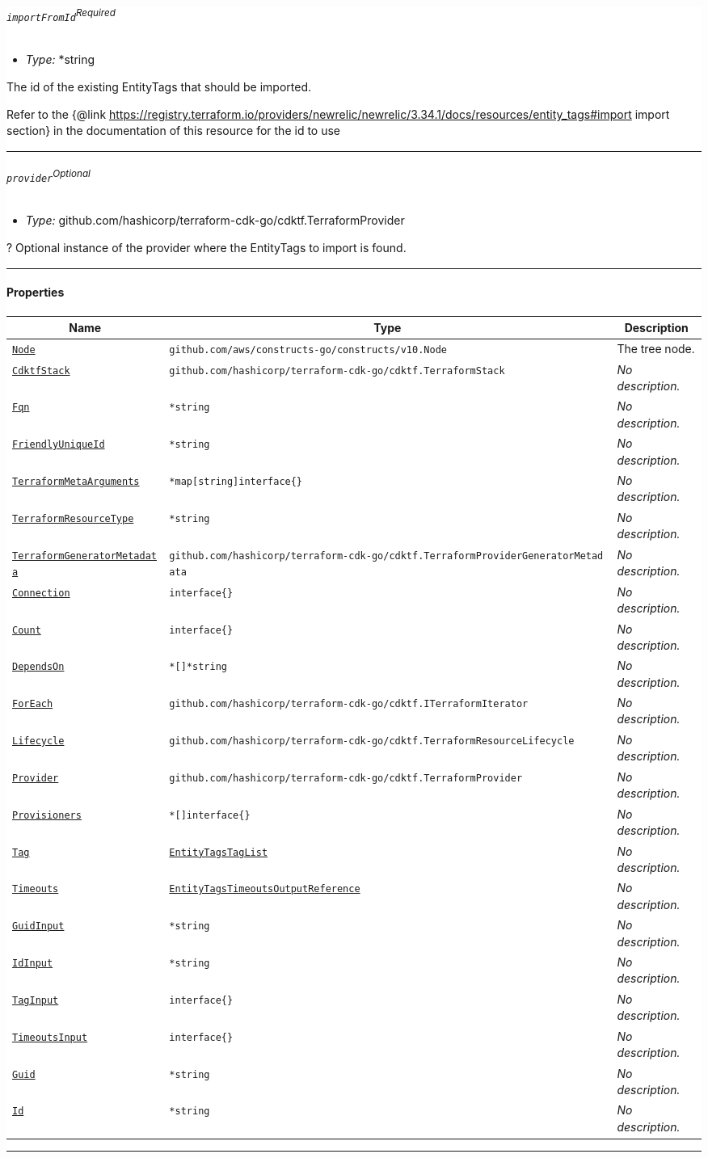 ###### `importFromId`<sup>Required</sup> <a name="importFromId" id="@cdktf/provider-newrelic.entityTags.EntityTags.generateConfigForImport.parameter.importFromId"></a>

- *Type:* *string

The id of the existing EntityTags that should be imported.

Refer to the {@link https://registry.terraform.io/providers/newrelic/newrelic/3.34.1/docs/resources/entity_tags#import import section} in the documentation of this resource for the id to use

---

###### `provider`<sup>Optional</sup> <a name="provider" id="@cdktf/provider-newrelic.entityTags.EntityTags.generateConfigForImport.parameter.provider"></a>

- *Type:* github.com/hashicorp/terraform-cdk-go/cdktf.TerraformProvider

? Optional instance of the provider where the EntityTags to import is found.

---

#### Properties <a name="Properties" id="Properties"></a>

| **Name** | **Type** | **Description** |
| --- | --- | --- |
| <code><a href="#@cdktf/provider-newrelic.entityTags.EntityTags.property.node">Node</a></code> | <code>github.com/aws/constructs-go/constructs/v10.Node</code> | The tree node. |
| <code><a href="#@cdktf/provider-newrelic.entityTags.EntityTags.property.cdktfStack">CdktfStack</a></code> | <code>github.com/hashicorp/terraform-cdk-go/cdktf.TerraformStack</code> | *No description.* |
| <code><a href="#@cdktf/provider-newrelic.entityTags.EntityTags.property.fqn">Fqn</a></code> | <code>*string</code> | *No description.* |
| <code><a href="#@cdktf/provider-newrelic.entityTags.EntityTags.property.friendlyUniqueId">FriendlyUniqueId</a></code> | <code>*string</code> | *No description.* |
| <code><a href="#@cdktf/provider-newrelic.entityTags.EntityTags.property.terraformMetaArguments">TerraformMetaArguments</a></code> | <code>*map[string]interface{}</code> | *No description.* |
| <code><a href="#@cdktf/provider-newrelic.entityTags.EntityTags.property.terraformResourceType">TerraformResourceType</a></code> | <code>*string</code> | *No description.* |
| <code><a href="#@cdktf/provider-newrelic.entityTags.EntityTags.property.terraformGeneratorMetadata">TerraformGeneratorMetadata</a></code> | <code>github.com/hashicorp/terraform-cdk-go/cdktf.TerraformProviderGeneratorMetadata</code> | *No description.* |
| <code><a href="#@cdktf/provider-newrelic.entityTags.EntityTags.property.connection">Connection</a></code> | <code>interface{}</code> | *No description.* |
| <code><a href="#@cdktf/provider-newrelic.entityTags.EntityTags.property.count">Count</a></code> | <code>interface{}</code> | *No description.* |
| <code><a href="#@cdktf/provider-newrelic.entityTags.EntityTags.property.dependsOn">DependsOn</a></code> | <code>*[]*string</code> | *No description.* |
| <code><a href="#@cdktf/provider-newrelic.entityTags.EntityTags.property.forEach">ForEach</a></code> | <code>github.com/hashicorp/terraform-cdk-go/cdktf.ITerraformIterator</code> | *No description.* |
| <code><a href="#@cdktf/provider-newrelic.entityTags.EntityTags.property.lifecycle">Lifecycle</a></code> | <code>github.com/hashicorp/terraform-cdk-go/cdktf.TerraformResourceLifecycle</code> | *No description.* |
| <code><a href="#@cdktf/provider-newrelic.entityTags.EntityTags.property.provider">Provider</a></code> | <code>github.com/hashicorp/terraform-cdk-go/cdktf.TerraformProvider</code> | *No description.* |
| <code><a href="#@cdktf/provider-newrelic.entityTags.EntityTags.property.provisioners">Provisioners</a></code> | <code>*[]interface{}</code> | *No description.* |
| <code><a href="#@cdktf/provider-newrelic.entityTags.EntityTags.property.tag">Tag</a></code> | <code><a href="#@cdktf/provider-newrelic.entityTags.EntityTagsTagList">EntityTagsTagList</a></code> | *No description.* |
| <code><a href="#@cdktf/provider-newrelic.entityTags.EntityTags.property.timeouts">Timeouts</a></code> | <code><a href="#@cdktf/provider-newrelic.entityTags.EntityTagsTimeoutsOutputReference">EntityTagsTimeoutsOutputReference</a></code> | *No description.* |
| <code><a href="#@cdktf/provider-newrelic.entityTags.EntityTags.property.guidInput">GuidInput</a></code> | <code>*string</code> | *No description.* |
| <code><a href="#@cdktf/provider-newrelic.entityTags.EntityTags.property.idInput">IdInput</a></code> | <code>*string</code> | *No description.* |
| <code><a href="#@cdktf/provider-newrelic.entityTags.EntityTags.property.tagInput">TagInput</a></code> | <code>interface{}</code> | *No description.* |
| <code><a href="#@cdktf/provider-newrelic.entityTags.EntityTags.property.timeoutsInput">TimeoutsInput</a></code> | <code>interface{}</code> | *No description.* |
| <code><a href="#@cdktf/provider-newrelic.entityTags.EntityTags.property.guid">Guid</a></code> | <code>*string</code> | *No description.* |
| <code><a href="#@cdktf/provider-newrelic.entityTags.EntityTags.property.id">Id</a></code> | <code>*string</code> | *No description.* |

---